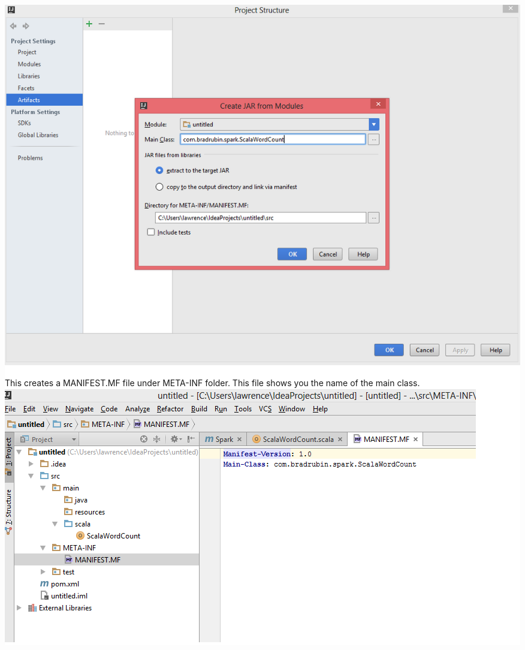 ![](11.png)

This creates a MANIFEST.MF file under META-INF folder. This file shows you the name of the main class.
![](12.png)
